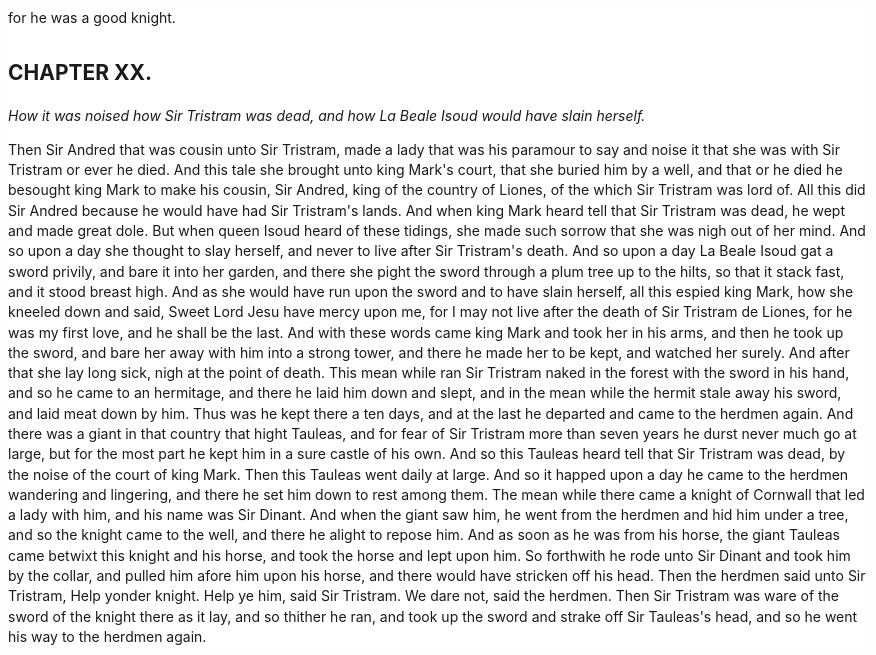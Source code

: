 for he was a good knight.


CHAPTER XX.
-----------

_How it was noised how Sir Tristram was dead, and how La Beale Isoud
would have slain herself._

Then Sir Andred that was cousin unto Sir Tristram, made a lady that was
his paramour to say and noise it that she was with Sir Tristram or ever
he died. And this tale she brought unto king Mark's court, that she
buried him by a well, and that or he died he besought king Mark to make
his cousin, Sir Andred, king of the country of Liones, of the which Sir
Tristram was lord of. All this did Sir Andred because he would have had
Sir Tristram's lands. And when king Mark heard tell that Sir Tristram
was dead, he wept and made great dole. But when queen Isoud heard of
these tidings, she made such sorrow that she was nigh out of her mind.
And so upon a day she thought to slay herself, and never to live after
Sir Tristram's death. And so upon a day La Beale Isoud gat a sword
privily, and bare it into her garden, and there she pight the sword
through a plum tree up to the hilts, so that it stack fast, and it
stood breast high. And as she would have run upon the sword and to have
slain herself, all this espied king Mark, how she kneeled down and
said, Sweet Lord Jesu have mercy upon me, for I may not live after the
death of Sir Tristram de Liones, for he was my first love, and he shall
be the last. And with these words came king Mark and took her in his
arms, and then he took up the sword, and bare her away with him into a
strong tower, and there he made her to be kept, and watched her surely.
And after that she lay long sick, nigh at the point of death. This mean
while ran Sir Tristram naked in the forest with the sword in his hand,
and so he came to an hermitage, and there he laid him down and slept,
and in the mean while the hermit stale away his sword, and laid meat
down by him. Thus was he kept there a ten days, and at the last he
departed and came to the herdmen again. And there was a giant in that
country that hight Tauleas, and for fear of Sir Tristram more than
seven years he durst never much go at large, but for the most part he
kept him in a sure castle of his own. And so this Tauleas heard tell
that Sir Tristram was dead, by the noise of the court of king Mark.
Then this Tauleas went daily at large. And so it happed upon a day he
came to the herdmen wandering and lingering, and there he set him down
to rest among them. The mean while there came a knight of Cornwall that
led a lady with him, and his name was Sir Dinant. And when the giant
saw him, he went from the herdmen and hid him under a tree, and so the
knight came to the well, and there he alight to repose him. And as soon
as he was from his horse, the giant Tauleas came betwixt this knight
and his horse, and took the horse and lept upon him. So forthwith he
rode unto Sir Dinant and took him by the collar, and pulled him afore
him upon his horse, and there would have stricken off his head. Then
the herdmen said unto Sir Tristram, Help yonder knight. Help ye him,
said Sir Tristram. We dare not, said the herdmen. Then Sir Tristram was
ware of the sword of the knight there as it lay, and so thither he ran,
and took up the sword and strake off Sir Tauleas's head, and so he went
his way to the herdmen again.
